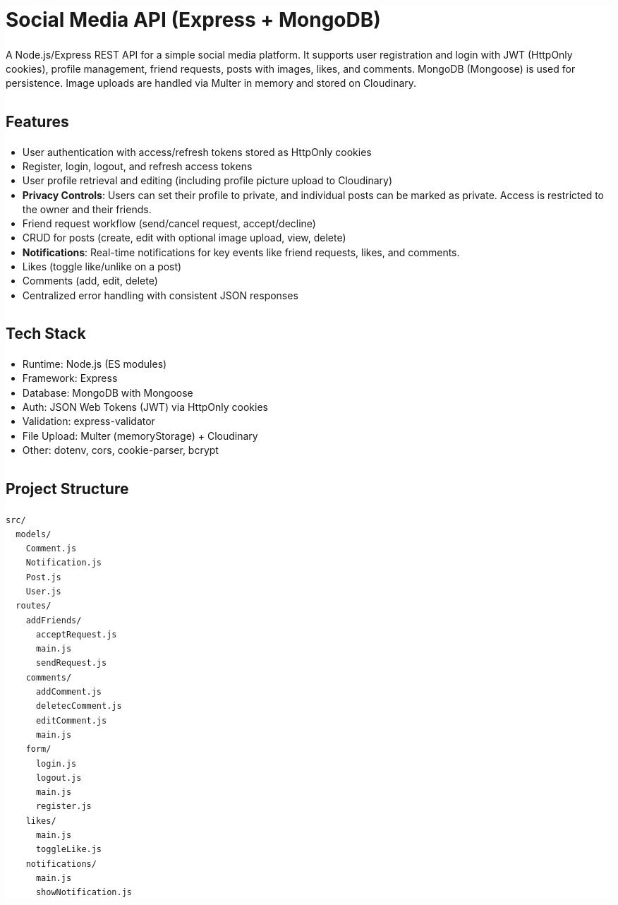 # Social Media API (Express + MongoDB)

A Node.js/Express REST API for a simple social media platform. It supports user registration and login with JWT (HttpOnly cookies), profile management, friend requests, posts with images, likes, and comments. MongoDB (Mongoose) is used for persistence. Image uploads are handled via Multer in memory and stored on Cloudinary.

## Features

- User authentication with access/refresh tokens stored as HttpOnly cookies
- Register, login, logout, and refresh access tokens
- User profile retrieval and editing (including profile picture upload to Cloudinary)
- **Privacy Controls**: Users can set their profile to private, and individual posts can be marked as private. Access is restricted to the owner and their friends.
- Friend request workflow (send/cancel request, accept/decline)
- CRUD for posts (create, edit with optional image upload, view, delete)
- **Notifications**: Real-time notifications for key events like friend requests, likes, and comments.
- Likes (toggle like/unlike on a post)
- Comments (add, edit, delete)
- Centralized error handling with consistent JSON responses

## Tech Stack

- Runtime: Node.js (ES modules)
- Framework: Express
- Database: MongoDB with Mongoose
- Auth: JSON Web Tokens (JWT) via HttpOnly cookies
- Validation: express-validator
- File Upload: Multer (memoryStorage) + Cloudinary
- Other: dotenv, cors, cookie-parser, bcrypt

## Project Structure

```
src/
  models/
    Comment.js
    Notification.js
    Post.js
    User.js
  routes/
    addFriends/
      acceptRequest.js
      main.js
      sendRequest.js
    comments/
      addComment.js
      deletecComment.js
      editComment.js
      main.js
    form/
      login.js
      logout.js
      main.js
      register.js
    likes/
      main.js
      toggleLike.js
    notifications/
      main.js
      showNotification.js
```